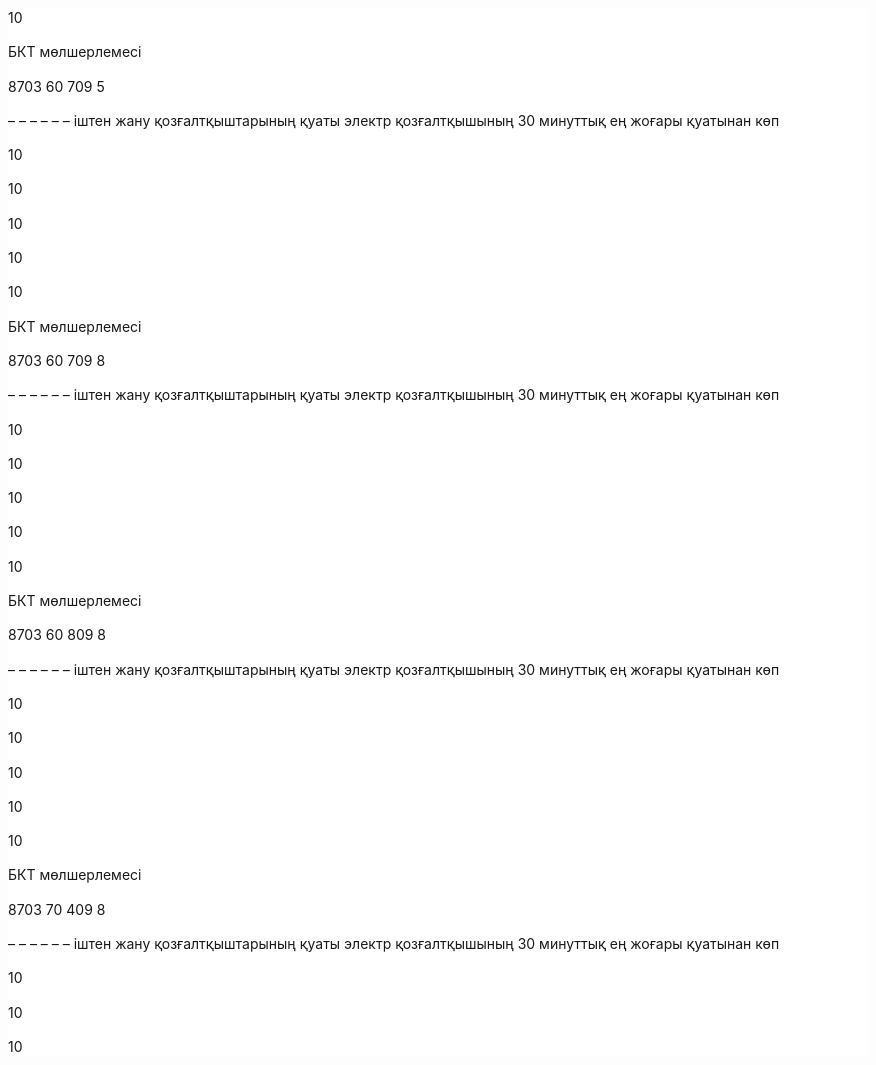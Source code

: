10

БКТ мөлшерлемесі

8703 60 709 5

– – – – – – іштен жану қозғалтқыштарының қуаты электр қозғалтқышының 30 минуттық ең жоғары қуатынан көп

10

10

10

10

10

БКТ мөлшерлемесі

8703 60 709 8

– – – – – – іштен жану қозғалтқыштарының қуаты электр қозғалтқышының 30 минуттық ең жоғары қуатынан көп

10

10

10

10

10

БКТ мөлшерлемесі

8703 60 809 8

– – – – – – іштен жану қозғалтқыштарының қуаты электр қозғалтқышының 30 минуттық ең жоғары қуатынан көп

10

10

10

10

10

БКТ мөлшерлемесі

8703 70 409 8

– – – – – – іштен жану қозғалтқыштарының қуаты электр қозғалтқышының 30 минуттық ең жоғары қуатынан көп

10

10

10

